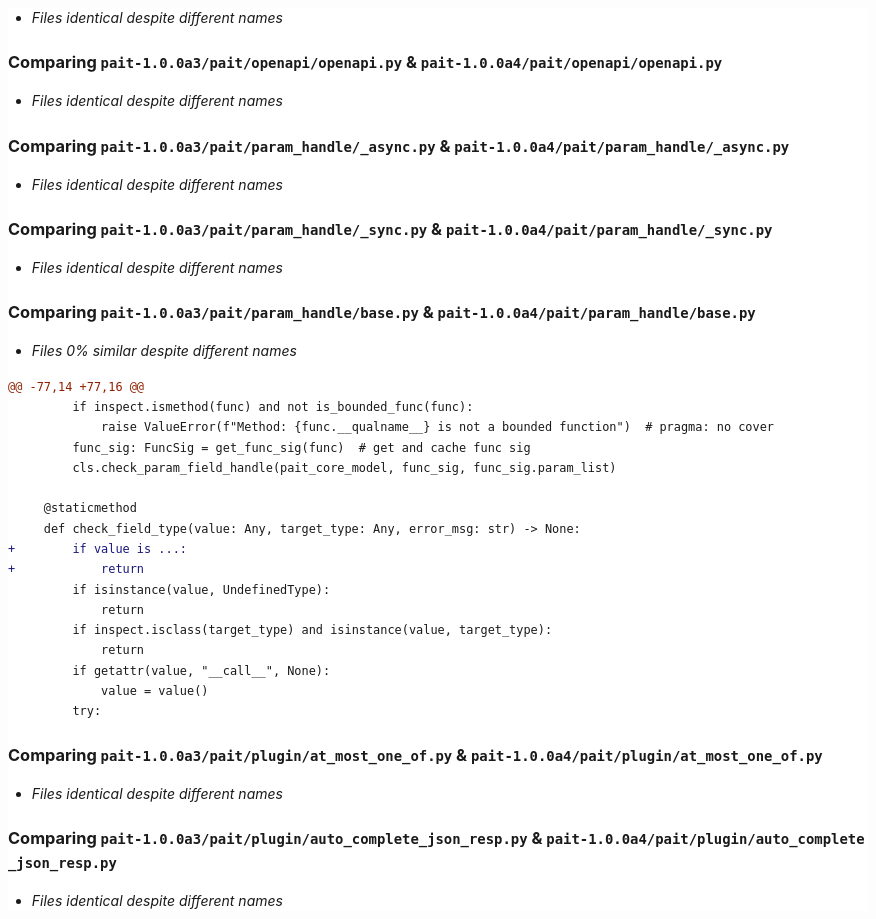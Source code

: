  * *Files identical despite different names*

### Comparing `pait-1.0.0a3/pait/openapi/openapi.py` & `pait-1.0.0a4/pait/openapi/openapi.py`

 * *Files identical despite different names*

### Comparing `pait-1.0.0a3/pait/param_handle/_async.py` & `pait-1.0.0a4/pait/param_handle/_async.py`

 * *Files identical despite different names*

### Comparing `pait-1.0.0a3/pait/param_handle/_sync.py` & `pait-1.0.0a4/pait/param_handle/_sync.py`

 * *Files identical despite different names*

### Comparing `pait-1.0.0a3/pait/param_handle/base.py` & `pait-1.0.0a4/pait/param_handle/base.py`

 * *Files 0% similar despite different names*

```diff
@@ -77,14 +77,16 @@
         if inspect.ismethod(func) and not is_bounded_func(func):
             raise ValueError(f"Method: {func.__qualname__} is not a bounded function")  # pragma: no cover
         func_sig: FuncSig = get_func_sig(func)  # get and cache func sig
         cls.check_param_field_handle(pait_core_model, func_sig, func_sig.param_list)
 
     @staticmethod
     def check_field_type(value: Any, target_type: Any, error_msg: str) -> None:
+        if value is ...:
+            return
         if isinstance(value, UndefinedType):
             return
         if inspect.isclass(target_type) and isinstance(value, target_type):
             return
         if getattr(value, "__call__", None):
             value = value()
         try:
```

### Comparing `pait-1.0.0a3/pait/plugin/at_most_one_of.py` & `pait-1.0.0a4/pait/plugin/at_most_one_of.py`

 * *Files identical despite different names*

### Comparing `pait-1.0.0a3/pait/plugin/auto_complete_json_resp.py` & `pait-1.0.0a4/pait/plugin/auto_complete_json_resp.py`

 * *Files identical despite different names*
